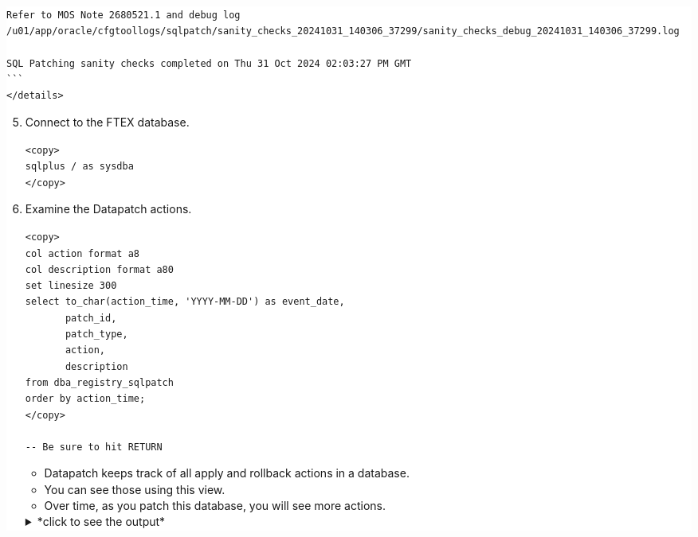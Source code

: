     Refer to MOS Note 2680521.1 and debug log
    /u01/app/oracle/cfgtoollogs/sqlpatch/sanity_checks_20241031_140306_37299/sanity_checks_debug_20241031_140306_37299.log
    
    SQL Patching sanity checks completed on Thu 31 Oct 2024 02:03:27 PM GMT    
    ```
    </details>   

5. Connect to the FTEX database.

     ```
    <copy>
    sqlplus / as sysdba
    </copy>
    ```

6. Examine the Datapatch actions.

    ```
    <copy>
    col action format a8
    col description format a80
    set linesize 300
    select to_char(action_time, 'YYYY-MM-DD') as event_date,
           patch_id,
           patch_type,
           action,
           description
    from dba_registry_sqlpatch
    order by action_time;
    </copy>

    -- Be sure to hit RETURN
    ```

    * Datapatch keeps track of all apply and rollback actions in a database.
    * You can see those using this view.
    * Over time, as you patch this database, you will see more actions.

    <details>
    <summary>*click to see the output*</summary>
    ``` text
    SQL> col action format a8
    SQL> col description format a80
    SQL> set linesize 300
    SQL> select to_char(action_time, 'YYYY-MM-DD') as event_date,
                patch_id,
                patch_type,
                action,
                description
         from dba_registry_sqlpatch
         order by action_time;

    EVENT_DATE PATCH_ID   PATCH_TYPE ACTION   DESCRIPTION
    ---------- ---------- ---------- -------- -----------------------------------------------------
    2024-07-10 35643107   RU         APPLY    Database Release Update : 19.21.0.0.231017 (35643107)
    2024-07-10 35648110   INTERIM    APPLY    OJVM RELEASE UPDATE: 19.21.0.0.231017 (35648110)
    2024-07-10 35787077   INTERIM    APPLY    DATAPUMP BUNDLE PATCH 19.21.0.0.0
    ```
    </details>       
